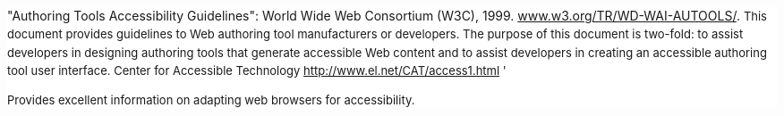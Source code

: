 "Authoring Tools Accessibility Guidelines": World Wide Web Consortium (W3C), 1999. www.w3.org/TR/WD-WAI-AUTOOLS/.
</font>
<font size="-1">
This document provides guidelines to Web authoring tool manufacturers or developers. The purpose of this document is two-fold: to assist developers in designing authoring tools that generate accessible Web content and to assist developers in creating an accessible authoring tool user interface.
</font>
<font size="-1">
Center for Accessible Technology http://www.el.net/CAT/access1.html '
<p>
Provides excellent information on adapting web browsers for accessibility.
</p>
</font>
</p>
</body>